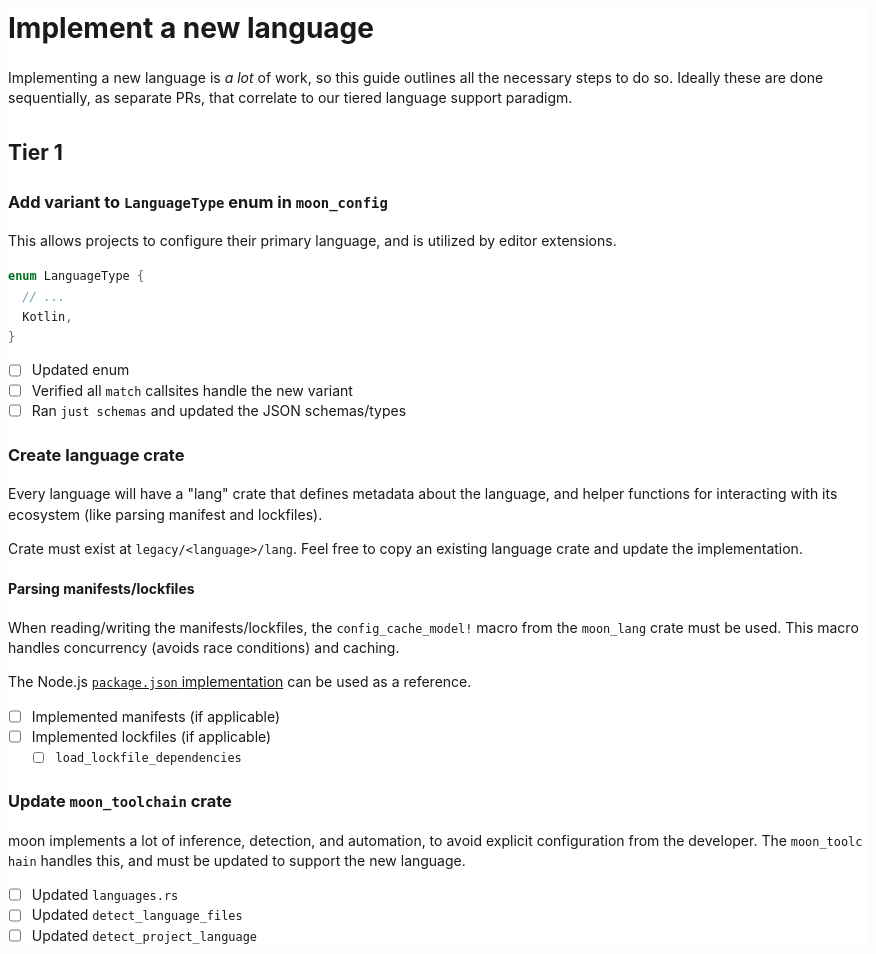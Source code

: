 # Implement a new language

Implementing a new language is _a lot_ of work, so this guide outlines all the necessary steps to do
so. Ideally these are done sequentially, as separate PRs, that correlate to our tiered language
support paradigm.

## Tier 1

### Add variant to `LanguageType` enum in `moon_config`

This allows projects to configure their primary language, and is utilized by editor extensions.

```rust
enum LanguageType {
  // ...
  Kotlin,
}
```

- [ ] Updated enum
- [ ] Verified all `match` callsites handle the new variant
- [ ] Ran `just schemas` and updated the JSON schemas/types

### Create language crate

Every language will have a "lang" crate that defines metadata about the language, and helper
functions for interacting with its ecosystem (like parsing manifest and lockfiles).

Crate must exist at `legacy/<language>/lang`. Feel free to copy an existing language crate and
update the implementation.

#### Parsing manifests/lockfiles

When reading/writing the manifests/lockfiles, the `config_cache_model!` macro from the `moon_lang`
crate must be used. This macro handles concurrency (avoids race conditions) and caching.

The Node.js
[`package.json` implementation](https://github.com/moonrepo/moon/blob/master/legacy/node/lang/src/package_json.rs)
can be used as a reference.

- [ ] Implemented manifests (if applicable)
- [ ] Implemented lockfiles (if applicable)
  - [ ] `load_lockfile_dependencies`

### Update `moon_toolchain` crate

moon implements a lot of inference, detection, and automation, to avoid explicit configuration from
the developer. The `moon_toolchain` handles this, and must be updated to support the new language.

- [ ] Updated `languages.rs`
- [ ] Updated `detect_language_files`
- [ ] Updated `detect_project_language`
